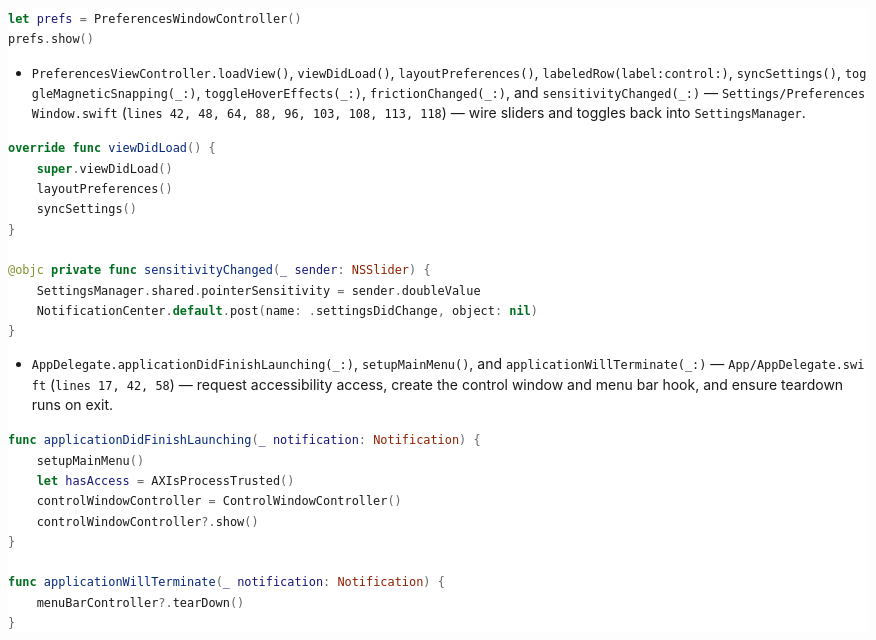 ```swift
let prefs = PreferencesWindowController()
prefs.show()
```

- `PreferencesViewController.loadView()`, `viewDidLoad()`, `layoutPreferences()`, `labeledRow(label:control:)`, `syncSettings()`, `toggleMagneticSnapping(_:)`, `toggleHoverEffects(_:)`, `frictionChanged(_:)`, and `sensitivityChanged(_:)` — `Settings/PreferencesWindow.swift` (`lines 42, 48, 64, 88, 96, 103, 108, 113, 118`) — wire sliders and toggles back into `SettingsManager`.

```swift
override func viewDidLoad() {
    super.viewDidLoad()
    layoutPreferences()
    syncSettings()
}

@objc private func sensitivityChanged(_ sender: NSSlider) {
    SettingsManager.shared.pointerSensitivity = sender.doubleValue
    NotificationCenter.default.post(name: .settingsDidChange, object: nil)
}
```

- `AppDelegate.applicationDidFinishLaunching(_:)`, `setupMainMenu()`, and `applicationWillTerminate(_:)` — `App/AppDelegate.swift` (`lines 17, 42, 58`) — request accessibility access, create the control window and menu bar hook, and ensure teardown runs on exit.

```swift
func applicationDidFinishLaunching(_ notification: Notification) {
    setupMainMenu()
    let hasAccess = AXIsProcessTrusted()
    controlWindowController = ControlWindowController()
    controlWindowController?.show()
}

func applicationWillTerminate(_ notification: Notification) {
    menuBarController?.tearDown()
}
```

